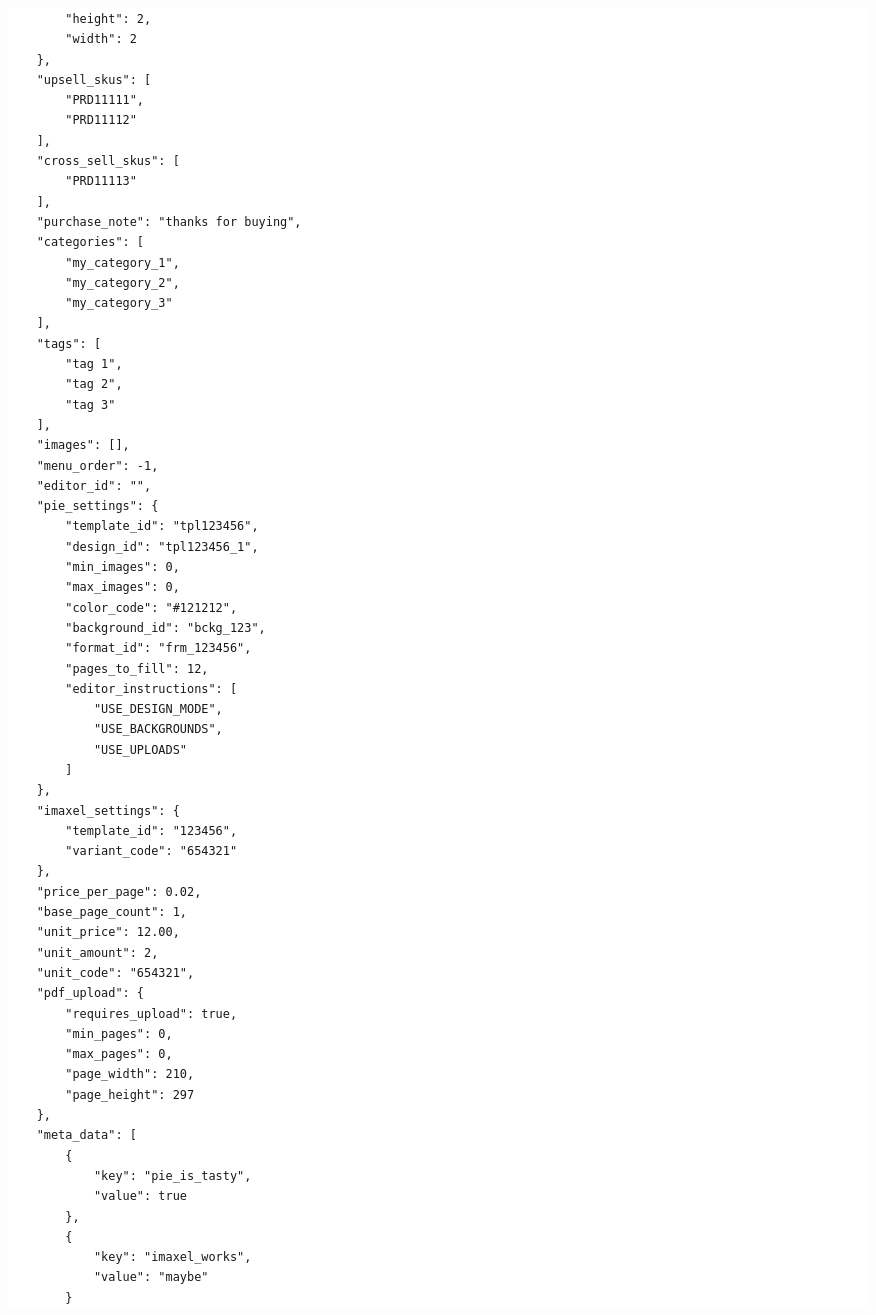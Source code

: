             "height": 2,
            "width": 2
        },
        "upsell_skus": [
            "PRD11111",
            "PRD11112"
        ],
        "cross_sell_skus": [
            "PRD11113"
        ],
        "purchase_note": "thanks for buying",
        "categories": [
            "my_category_1",
            "my_category_2",
            "my_category_3"
        ],
        "tags": [
            "tag 1",
            "tag 2",
            "tag 3"
        ],
        "images": [],
        "menu_order": -1,
        "editor_id": "",
        "pie_settings": {
            "template_id": "tpl123456",
            "design_id": "tpl123456_1",
            "min_images": 0,
            "max_images": 0,
            "color_code": "#121212",
            "background_id": "bckg_123",
            "format_id": "frm_123456",
            "pages_to_fill": 12,
            "editor_instructions": [
                "USE_DESIGN_MODE",
                "USE_BACKGROUNDS",
                "USE_UPLOADS"
            ]
        },
        "imaxel_settings": {
            "template_id": "123456",
            "variant_code": "654321"
        },
        "price_per_page": 0.02,
        "base_page_count": 1,
        "unit_price": 12.00,
        "unit_amount": 2,
        "unit_code": "654321",
        "pdf_upload": {
            "requires_upload": true,
            "min_pages": 0,
            "max_pages": 0,
            "page_width": 210,
            "page_height": 297
        },
        "meta_data": [
            {
                "key": "pie_is_tasty",
                "value": true
            },
            {
                "key": "imaxel_works",
                "value": "maybe"
            }